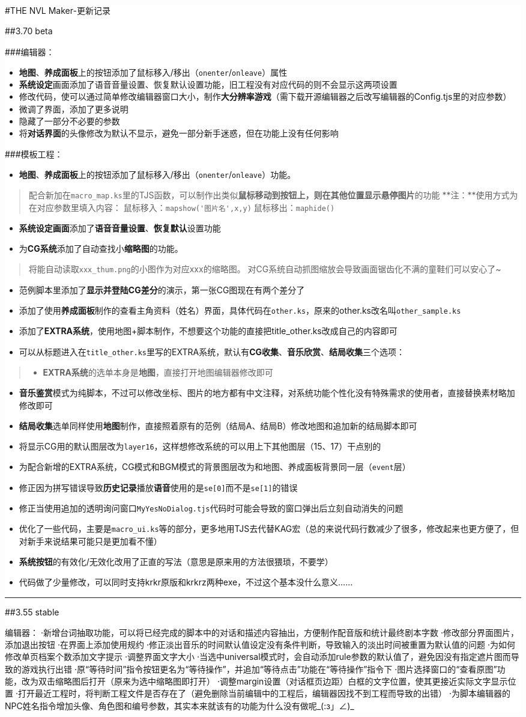 #THE NVL Maker-更新记录

##3.70 beta

###编辑器：
+ **地图**、**养成面板**上的按钮添加了鼠标移入/移出（`onenter`/`onleave`）属性
+ **系统设定**画面添加了语音音量设置、恢复默认设置功能，旧工程没有对应代码的则不会显示这两项设置
+ 修改代码，使可以通过简单修改编辑器窗口大小，制作**大分辨率游戏**（需下载开源编辑器之后改写编辑器的Config.tjs里的对应参数）
+ 微调了界面，添加了更多说明
+ 隐藏了一部分不必要的参数
+ 将**对话界面**的头像修改为默认不显示，避免一部分新手迷惑，但在功能上没有任何影响

###模板工程：
+ **地图**、**养成面板**上的按钮添加了鼠标移入/移出（`onenter`/`onleave`）功能。
>配合新加在`macro_map.ks`里的TJS函数，可以制作出类似**鼠标移动到按钮上，则在其他位置显示悬停图片**的功能
**注：**使用方式为在对应参数里填入内容：
鼠标移入：`mapshow('图片名',x,y)`
鼠标移出：`maphide()`

+ **系统设定画面**添加了**语音音量设置**、**恢复默认**设置功能

+ 为**CG系统**添加了自动查找小**缩略图**的功能。
>将能自动读取`xxx_thum.png`的小图作为对应xxx的缩略图。
对CG系统自动抓图缩放会导致画面锯齿化不满的童鞋们可以安心了~


+ 范例脚本里添加了**显示并登陆CG差分**的演示，第一张CG图现在有两个差分了

+ 添加了使用**养成面板**制作的查看主角资料（姓名）界面，具体代码在`other.ks`，原来的other.ks改名叫`other_sample.ks`

+ 添加了**EXTRA系统**，使用地图+脚本制作，不想要这个功能的直接把title_other.ks改成自己的内容即可

+ 可以从标题进入在`title_other.ks`里写的EXTRA系统，默认有**CG收集**、**音乐欣赏**、**结局收集**三个选项：

>+ **EXTRA系统**的选单本身是**地图**，直接打开地图编辑器修改即可
+ **音乐鉴赏**模式为纯脚本，不过可以修改坐标、图片的地方都有中文注释，对系统功能个性化没有特殊需求的使用者，直接替换素材略加修改即可
+ **结局收集**选单同样使用**地图**制作，直接照着原有的范例（结局A、结局B）修改地图和追加新的结局脚本即可

+ 将显示CG用的默认图层改为`layer16`，这样想修改系统的可以用上下其他图层（15、17）干点别的
+ 为配合新增的EXTRA系统，CG模式和BGM模式的背景图层改为和地图、养成面板背景同一层（`event`层）

+ 修正因为拼写错误导致**历史记录**播放**语音**使用的是`se[0]`而不是`se[1]`的错误
+ 修正当使用追加的透明询问窗口`MyYesNoDialog.tjs`代码时可能会导致的窗口弹出后立刻自动消失的问题
+ 优化了一些代码，主要是`macro_ui.ks`等的部分，更多地用TJS去代替KAG宏（总的来说代码行数减少了很多，修改起来也更方便了，但对新手来说结果可能只是更加看不懂）

+ **系统按钮**的有效化/无效化改用了正直的写法（意思是原来用的方法很猥琐，不要学）

+ 代码做了少量修改，可以同时支持krkr原版和krkrz两种exe，不过这个基本没什么意义……

---
##3.55 stable

编辑器：
·新增台词抽取功能，可以将已经完成的脚本中的对话和描述内容抽出，方便制作配音版和统计最终剧本字数
·修改部分界面图片，添加退出按钮
·在界面上添加使用规约
·修正淡出音乐的时间默认值设定没有条件判断，导致输入的淡出时间被重置为默认值的问题
·为如何修改单页档案个数添加文字提示
·调整界面文字大小
·当选中universal模式时，会自动添加rule参数的默认值了，避免因没有指定遮片图而导致的游戏执行出错
·原“等待时间”指令按钮更名为“等待操作”，并追加“等待点击”功能在“等待操作”指令下
·图片选择窗口的“查看原图”功能，改为双击缩略图后打开（原来为选中缩略图即打开）
·调整margin设置（对话框页边距）白框的文字位置，使其更接近实际文字显示位置
·打开最近工程时，将判断工程文件是否存在了（避免删除当前编辑中的工程后，编辑器因找不到工程而导致的出错）
·为脚本编辑器的NPC姓名指令增加头像、角色图和编号参数，其实本来就该有的功能为什么没有做呢_(:з」∠)_
